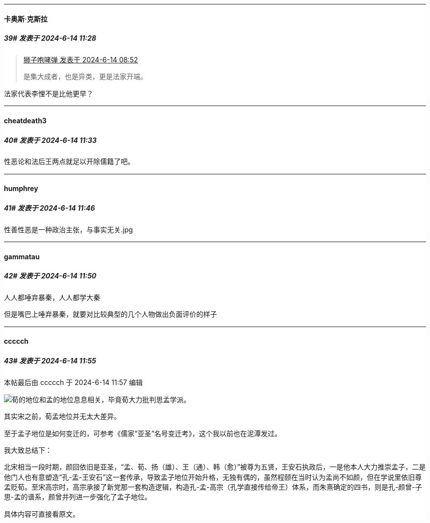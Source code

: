 *****

####  卡奥斯·克斯拉  
##### 39#       发表于 2024-6-14 11:28

<blockquote><a href="httphttps://bbs.saraba1st.com/2b/forum.php?mod=redirect&amp;goto=findpost&amp;pid=65227796&amp;ptid=2187488" target="_blank">狮子咆哮弹 发表于 2024-6-14 08:52</a>

是集大成者，也是异类，更是法家开端。</blockquote>
法家代表李悝不是比他更早？

*****

####  cheatdeath3  
##### 40#       发表于 2024-6-14 11:33

性恶论和法后王两点就足以开除儒籍了吧。


*****

####  humphrey  
##### 41#       发表于 2024-6-14 11:46

性善性恶是一种政治主张，与事实无关.jpg

*****

####  gammatau  
##### 42#       发表于 2024-6-14 11:50

人人都唾弃暴秦，人人都学大秦

但是嘴巴上唾弃暴秦，就要对比较典型的几个人物做出负面评价的样子


*****

####  ccccch  
##### 43#       发表于 2024-6-14 11:55

 本帖最后由 ccccch 于 2024-6-14 11:57 编辑 

<img src="https://static.saraba1st.com/image/smiley/face2017/067.png" referrerpolicy="no-referrer">荀的地位和孟的地位息息相关，毕竟荀大力批判思孟学派。

其实宋之前，荀孟地位并无太大差异。

至于孟子地位是如何变迁的，可参考《儒家“亚圣”名号变迁考》，这个我以前也在泥潭发过。

我大致总结下：

北宋相当一段时期，颜回依旧是亚圣，“孟、荀、扬（雄）、王（通）、韩（愈）”被尊为五贤，王安石执政后，一是他本人大力推崇孟子，二是他门人也有意塑造“孔-孟-王安石”这一套传承，导致孟子地位开始升格，无独有偶的，虽然程颐在当时认为孟尚不如颜，但在学说里依旧尊孟贬荀。至宋高宗时，高宗承接了新党那一套构造逻辑，构造孔-孟-高宗（孔学直接传给帝王）体系，而朱熹确定的四书，则是孔-颜曾-子思-孟的谱系，颜曾并列进一步强化了孟子地位。

具体内容可直接看原文。
